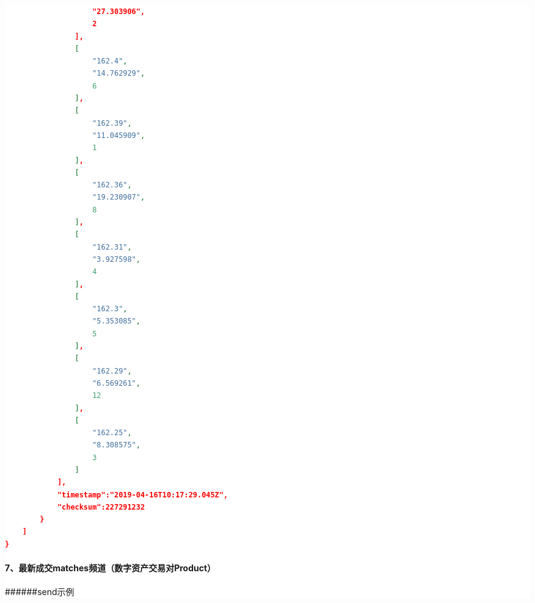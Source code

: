 ```JSON
                    "27.303906",
                    2
                ],
                [
                    "162.4",
                    "14.762929",
                    6
                ],
                [
                    "162.39",
                    "11.045909",
                    1
                ],
                [
                    "162.36",
                    "19.230907",
                    8
                ],
                [
                    "162.31",
                    "3.927598",
                    4
                ],
                [
                    "162.3",
                    "5.353085",
                    5
                ],
                [
                    "162.29",
                    "6.569261",
                    12
                ],
                [
                    "162.25",
                    "8.308575",
                    3
                ]
            ],
            "timestamp":"2019-04-16T10:17:29.045Z",
            "checksum":227291232
        }
    ]
}

```

#### 7、最新成交matches频道（数字资产交易对Product）

######send示例
